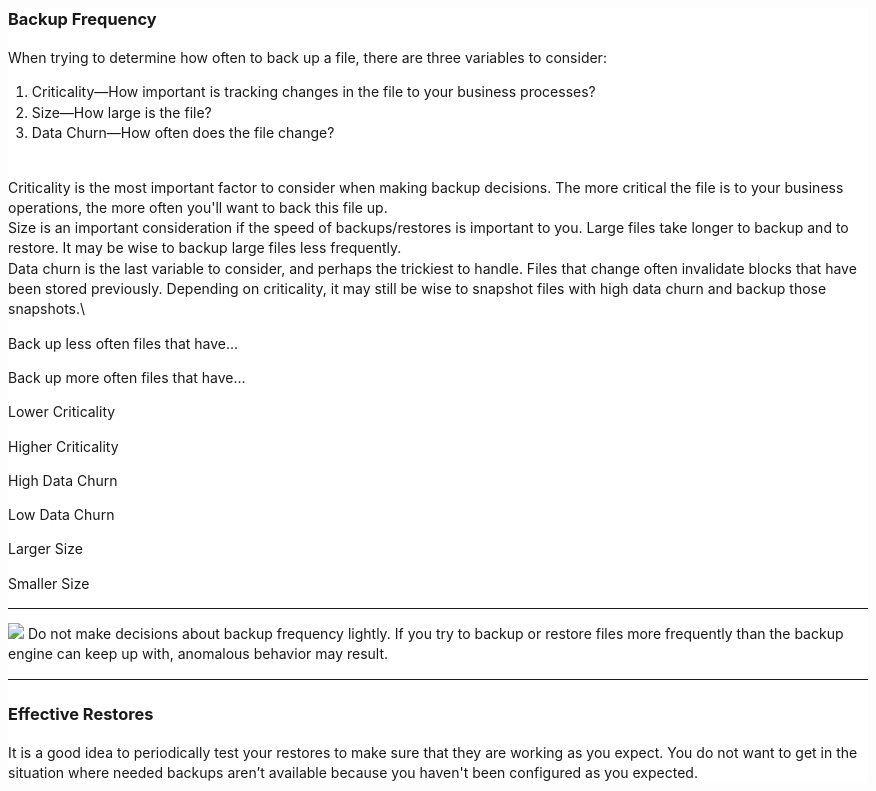 ###  

### Backup Frequency

When trying to determine how often to back up a file, there are three
variables to consider:

1.  Criticality&mdash;How important is tracking changes in the file to your
    business processes?
2.  Size&mdash;How large is the file?
3.  Data Churn&mdash;How often does the file change?

\
     Criticality is the most important factor to consider when making
backup decisions. The more critical the file is to your business
operations, the more often you'll want to back this file up.\
     Size is an important consideration if the speed of backups/restores
is important to you. Large files take longer to backup and to restore.
It may be wise to backup large files less frequently.\
     Data churn is the last variable to consider, and perhaps the
trickiest to handle. Files that change often invalidate blocks that have
been stored previously. Depending on criticality, it may still be wise
to snapshot files with high data churn and backup those snapshots.\
  

Back up less often files that have...

Back up more often files that have...

Lower Criticality

Higher Criticality

High Data Churn

Low Data Churn

Larger Size

Smaller Size

 

  ------------------------------------------------------------------------- -------------------------------------------------------------------------------------------------------------------------------------------------------------------------------------
  ![](/knowledge_center/sites/default/files/field/image/icon_caution.png)   Do not make decisions about backup frequency lightly. If you try to backup or restore files more frequently than the backup engine can keep up with, anomalous behavior may result.
  ------------------------------------------------------------------------- -------------------------------------------------------------------------------------------------------------------------------------------------------------------------------------

###  

### Effective Restores

It is a good idea to periodically test your restores to make sure that
they are working as you expect. You do not want to get in the situation
where needed backups aren&rsquo;t available because you haven't been
configured as you expected.
